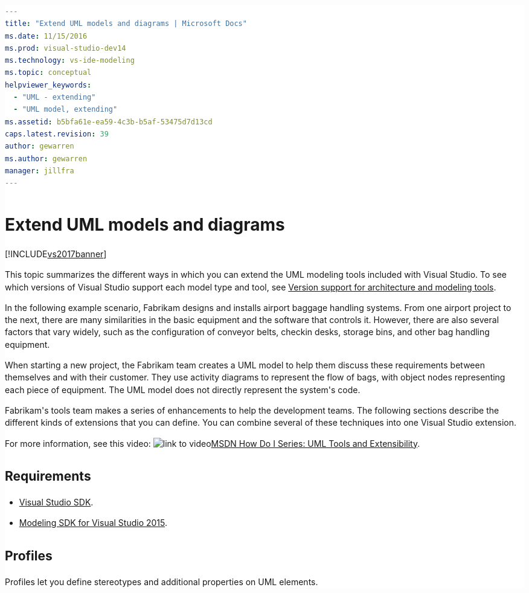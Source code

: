 ```yaml
---
title: "Extend UML models and diagrams | Microsoft Docs"
ms.date: 11/15/2016
ms.prod: visual-studio-dev14
ms.technology: vs-ide-modeling
ms.topic: conceptual
helpviewer_keywords: 
  - "UML - extending"
  - "UML model, extending"
ms.assetid: b5bfa61e-ea59-4c3b-b5af-53475d7d13cd
caps.latest.revision: 39
author: gewarren
ms.author: gewarren
manager: jillfra
---
```

# Extend UML models and diagrams
[!INCLUDE[vs2017banner](../includes/vs2017banner.md)]

This topic summarizes the different ways in which you can extend the UML modeling tools included with Visual Studio. To see which versions of Visual Studio support each model type and tool, see [Version support for architecture and modeling tools](../modeling/what-s-new-for-design-in-visual-studio.md#VersionSupport).  
  
 In the following example scenario, Fabrikam designs and installs airport baggage handling systems. From one airport project to the next, there are many similarities in the basic equipment and the software that controls it. However, there are also several factors that vary widely, such as the configuration of conveyor belts, checkin desks, storage bins, and other bag handling equipment.  
  
 When starting a new project, the Fabrikam team creates a UML model to help them discuss these requirements between themselves and with their customer. They use activity diagrams to represent the flow of bags, with object nodes representing each piece of equipment. The UML model does not directly represent the system's code.  
  
 Fabrikam's tools team makes a series of enhancements to help the development teams. The following sections describe the different kinds of extensions that you can define. You can combine several of these techniques into one Visual Studio extension.  
  
 For more information, see this video: ![link to video](../data-tools/media/playvideo.gif "PlayVideo")[MSDN How Do I Series: UML Tools and Extensibility](http://go.microsoft.com/fwlink/?LinkId=214467).  
  
## <a name="Requirements"></a> Requirements  
  
- [Visual Studio SDK](../extensibility/visual-studio-sdk.md).  
  
- [Modeling SDK for Visual Studio 2015](http://www.microsoft.com/download/details.aspx?id=48148).  
  
## Profiles  
 Profiles let you define stereotypes and additional properties on UML elements.  
  